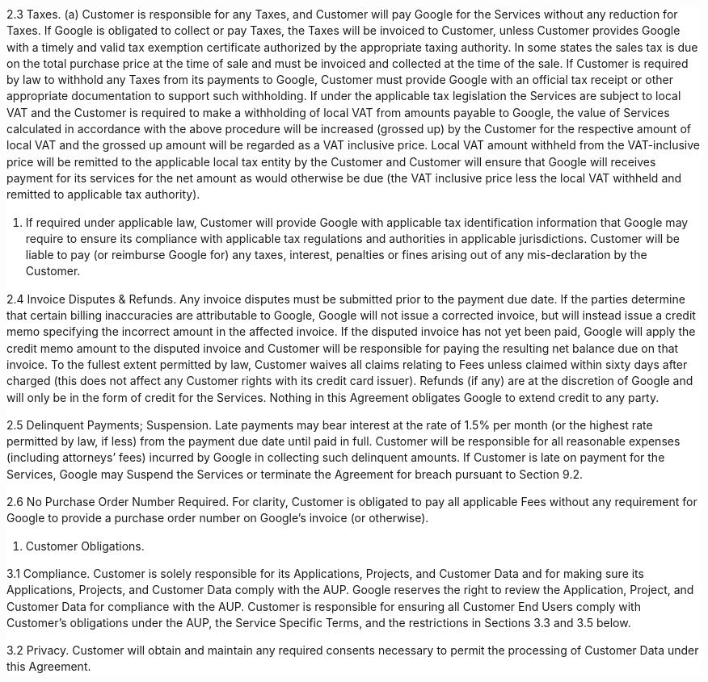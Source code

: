 2.3 Taxes. (a) Customer is responsible for any Taxes, and Customer will pay Google for the Services without any reduction for Taxes. If Google is obligated to collect or pay Taxes, the Taxes will be invoiced to Customer, unless Customer provides Google with a timely and valid tax exemption certificate authorized by the appropriate taxing authority. In some states the sales tax is due on the total purchase price at the time of sale and must be invoiced and collected at the time of the sale. If Customer is required by law to withhold any Taxes from its payments to Google, Customer must provide Google with an official tax receipt or other appropriate documentation to support such withholding. If under the applicable tax legislation the Services are subject to local VAT and the Customer is required to make a withholding of local VAT from amounts payable to Google, the value of Services calculated in accordance with the above procedure will be increased (grossed up) by the Customer for the respective amount of local VAT and the grossed up amount will be regarded as a VAT inclusive price. Local VAT amount withheld from the VAT-inclusive price will be remitted to the applicable local tax entity by the Customer and Customer will ensure that Google will receives payment for its services for the net amount as would otherwise be due (the VAT inclusive price less the local VAT withheld and remitted to applicable tax authority).

1.  If required under applicable law, Customer will provide Google with applicable tax identification information that Google may require to ensure its compliance with applicable tax regulations and authorities in applicable jurisdictions. Customer will be liable to pay (or reimburse Google for) any taxes, interest, penalties or fines arising out of any mis-declaration by the Customer.

2.4 Invoice Disputes & Refunds. Any invoice disputes must be submitted prior to the payment due date. If the parties determine that certain billing inaccuracies are attributable to Google, Google will not issue a corrected invoice, but will instead issue a credit memo specifying the incorrect amount in the affected invoice. If the disputed invoice has not yet been paid, Google will apply the credit memo amount to the disputed invoice and Customer will be responsible for paying the resulting net balance due on that invoice. To the fullest extent permitted by law, Customer waives all claims relating to Fees unless claimed within sixty days after charged (this does not affect any Customer rights with its credit card issuer). Refunds (if any) are at the discretion of Google and will only be in the form of credit for the Services. Nothing in this Agreement obligates Google to extend credit to any party.

2.5 Delinquent Payments; Suspension. Late payments may bear interest at the rate of 1.5% per month (or the highest rate permitted by law, if less) from the payment due date until paid in full. Customer will be responsible for all reasonable expenses (including attorneys’ fees) incurred by Google in collecting such delinquent amounts. If Customer is late on payment for the Services, Google may Suspend the Services or terminate the Agreement for breach pursuant to Section 9.2.

2.6 No Purchase Order Number Required. For clarity, Customer is obligated to pay all applicable Fees without any requirement for Google to provide a purchase order number on Google’s invoice (or otherwise).

1.  Customer Obligations.

3.1 Compliance. Customer is solely responsible for its Applications, Projects, and Customer Data and for making sure its Applications, Projects, and Customer Data comply with the AUP. Google reserves the right to review the Application, Project, and Customer Data for compliance with the AUP. Customer is responsible for ensuring all Customer End Users comply with Customer’s obligations under the AUP, the Service Specific Terms, and the restrictions in Sections 3.3 and 3.5 below.

3.2 Privacy. Customer will obtain and maintain any required consents necessary to permit the processing of Customer Data under this Agreement.
